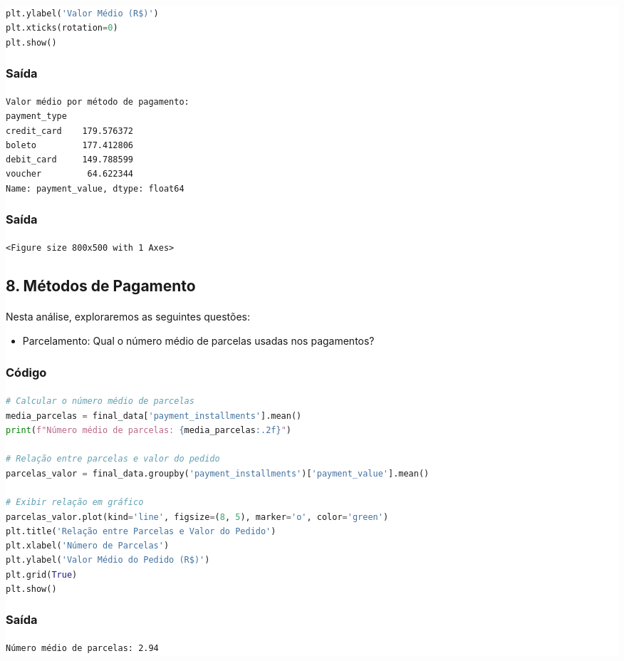 ```python
plt.ylabel('Valor Médio (R$)')
plt.xticks(rotation=0)
plt.show()

```

### Saída
```
Valor médio por método de pagamento:
payment_type
credit_card    179.576372
boleto         177.412806
debit_card     149.788599
voucher         64.622344
Name: payment_value, dtype: float64

```

### Saída
```
<Figure size 800x500 with 1 Axes>
```

## 8. Métodos de Pagamento

Nesta análise, exploraremos as seguintes questões:

- Parcelamento: Qual o número médio de parcelas usadas nos pagamentos?

### Código
```python
# Calcular o número médio de parcelas
media_parcelas = final_data['payment_installments'].mean()
print(f"Número médio de parcelas: {media_parcelas:.2f}")

# Relação entre parcelas e valor do pedido
parcelas_valor = final_data.groupby('payment_installments')['payment_value'].mean()

# Exibir relação em gráfico
parcelas_valor.plot(kind='line', figsize=(8, 5), marker='o', color='green')
plt.title('Relação entre Parcelas e Valor do Pedido')
plt.xlabel('Número de Parcelas')
plt.ylabel('Valor Médio do Pedido (R$)')
plt.grid(True)
plt.show()

```

### Saída
```
Número médio de parcelas: 2.94

```
